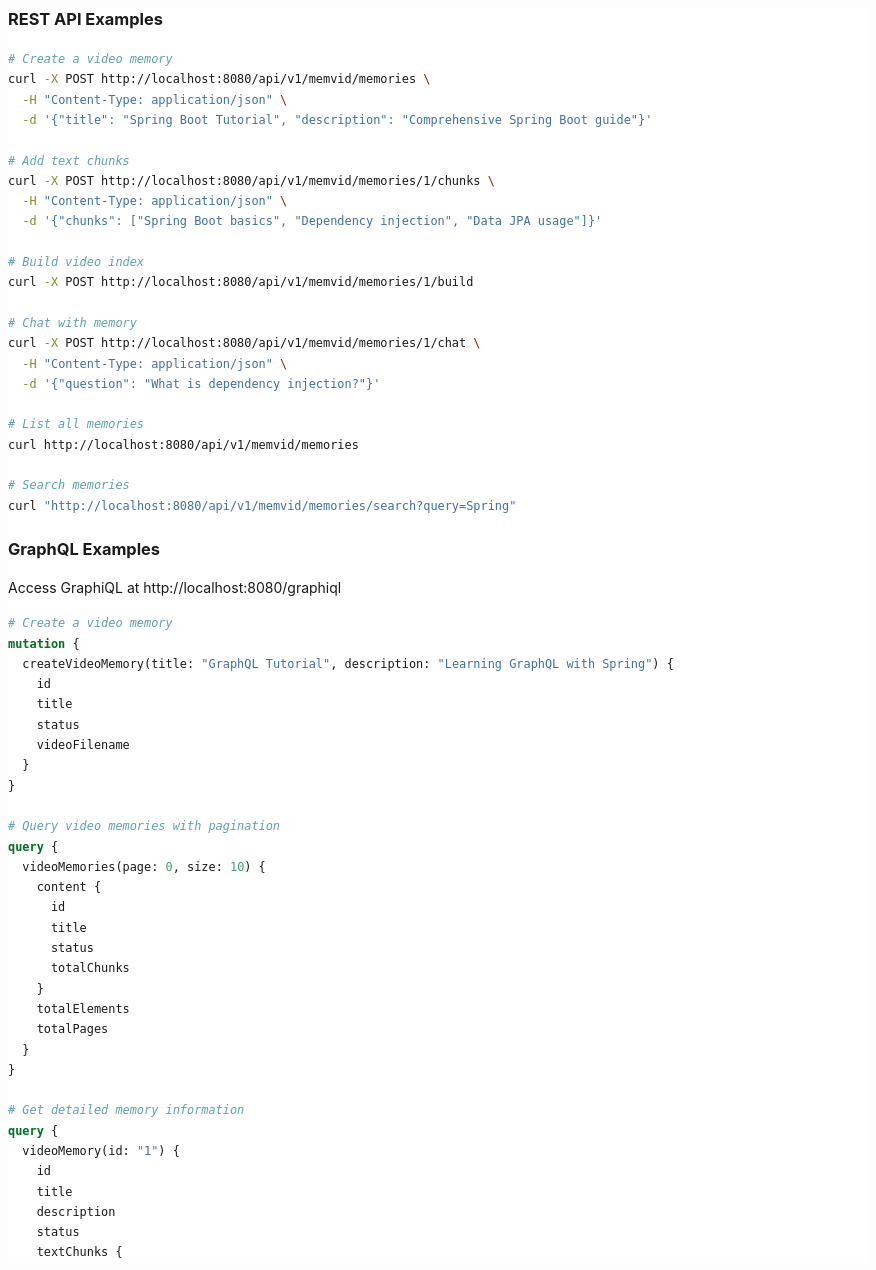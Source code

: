 ### REST API Examples

```bash
# Create a video memory
curl -X POST http://localhost:8080/api/v1/memvid/memories \
  -H "Content-Type: application/json" \
  -d '{"title": "Spring Boot Tutorial", "description": "Comprehensive Spring Boot guide"}'

# Add text chunks
curl -X POST http://localhost:8080/api/v1/memvid/memories/1/chunks \
  -H "Content-Type: application/json" \
  -d '{"chunks": ["Spring Boot basics", "Dependency injection", "Data JPA usage"]}'

# Build video index
curl -X POST http://localhost:8080/api/v1/memvid/memories/1/build

# Chat with memory
curl -X POST http://localhost:8080/api/v1/memvid/memories/1/chat \
  -H "Content-Type: application/json" \
  -d '{"question": "What is dependency injection?"}'

# List all memories
curl http://localhost:8080/api/v1/memvid/memories

# Search memories
curl "http://localhost:8080/api/v1/memvid/memories/search?query=Spring"
```

### GraphQL Examples

Access GraphiQL at http://localhost:8080/graphiql

```graphql
# Create a video memory
mutation {
  createVideoMemory(title: "GraphQL Tutorial", description: "Learning GraphQL with Spring") {
    id
    title
    status
    videoFilename
  }
}

# Query video memories with pagination
query {
  videoMemories(page: 0, size: 10) {
    content {
      id
      title
      status
      totalChunks
    }
    totalElements
    totalPages
  }
}

# Get detailed memory information
query {
  videoMemory(id: "1") {
    id
    title
    description
    status
    textChunks {
```